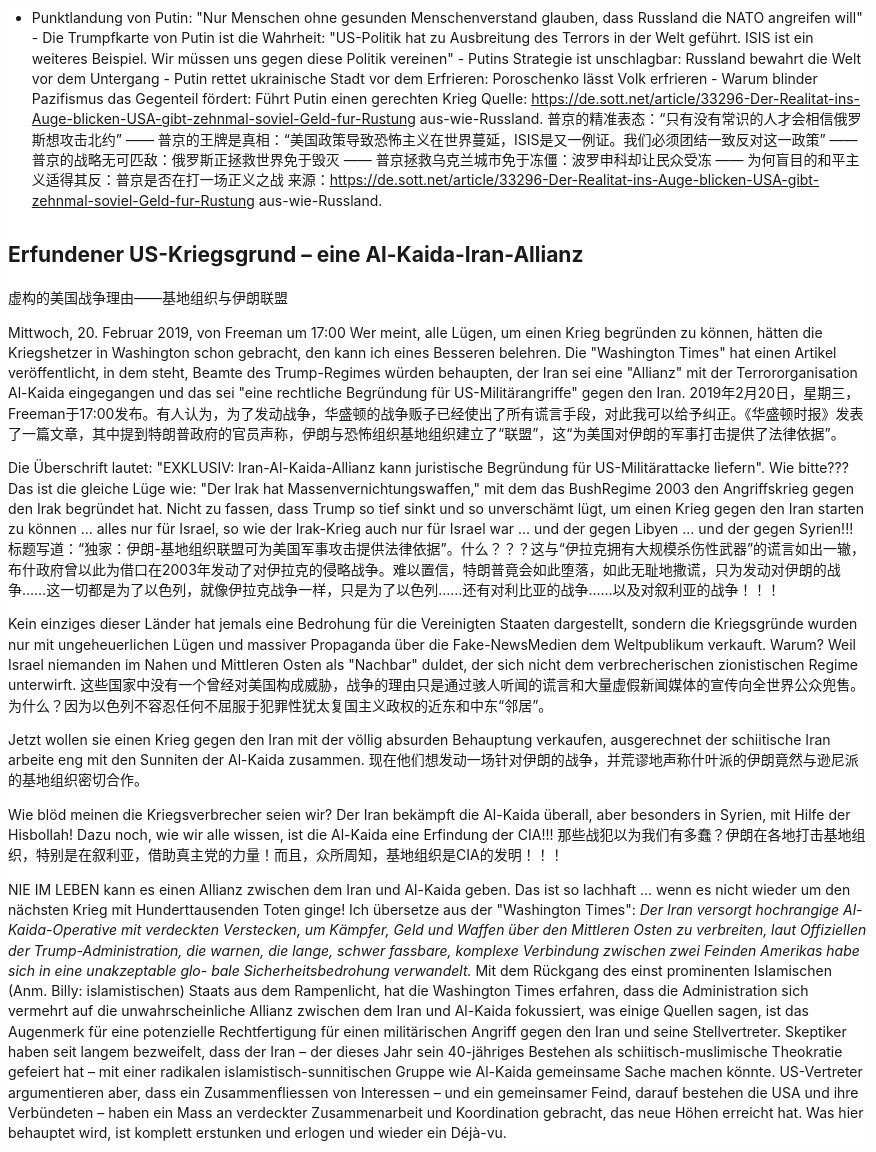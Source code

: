 - Punktlandung von Putin: "Nur Menschen ohne gesunden Menschenverstand glauben, dass Russland die NATO angreifen will" - Die Trumpfkarte von Putin ist die Wahrheit: "US-Politik hat zu Ausbreitung des Terrors in der Welt geführt. ISIS ist ein weiteres Beispiel. Wir müssen uns gegen diese Politik vereinen" - Putins Strategie ist unschlagbar: Russland bewahrt die Welt vor dem Untergang - Putin rettet ukrainische Stadt vor dem Erfrieren: Poroschenko lässt Volk erfrieren - Warum blinder Pazifismus das Gegenteil fördert: Führt Putin einen gerechten Krieg Quelle: https://de.sott.net/article/33296-Der-Realitat-ins-Auge-blicken-USA-gibt-zehnmal-soviel-Geld-fur-Rustung aus-wie-Russland.
普京的精准表态：“只有没有常识的人才会相信俄罗斯想攻击北约” —— 普京的王牌是真相：“美国政策导致恐怖主义在世界蔓延，ISIS是又一例证。我们必须团结一致反对这一政策” —— 普京的战略无可匹敌：俄罗斯正拯救世界免于毁灭 —— 普京拯救乌克兰城市免于冻僵：波罗申科却让民众受冻 —— 为何盲目的和平主义适得其反：普京是否在打一场正义之战 来源：https://de.sott.net/article/33296-Der-Realitat-ins-Auge-blicken-USA-gibt-zehnmal-soviel-Geld-fur-Rustung aus-wie-Russland.

## Erfundener US-Kriegsgrund – eine Al-Kaida-Iran-Allianz
虚构的美国战争理由——基地组织与伊朗联盟

Mittwoch, 20. Februar 2019, von Freeman um 17:00 Wer meint, alle Lügen, um einen Krieg begründen zu können, hätten die Kriegshetzer in Washington schon gebracht, den kann ich eines Besseren belehren. Die "Washington Times" hat einen Artikel veröffentlicht, in dem steht, Beamte des Trump-Regimes würden behaupten, der Iran sei eine "Allianz" mit der Terrororganisation Al-Kaida eingegangen und das sei "eine rechtliche Begründung für US-Militärangriffe" gegen den Iran.
2019年2月20日，星期三，Freeman于17:00发布。有人认为，为了发动战争，华盛顿的战争贩子已经使出了所有谎言手段，对此我可以给予纠正。《华盛顿时报》发表了一篇文章，其中提到特朗普政府的官员声称，伊朗与恐怖组织基地组织建立了“联盟”，这“为美国对伊朗的军事打击提供了法律依据”。

Die Überschrift lautet: "EXKLUSIV: Iran-Al-Kaida-Allianz kann juristische Begründung für US-Militärattacke liefern". Wie bitte??? Das ist die gleiche Lüge wie: "Der Irak hat Massenvernichtungswaffen," mit dem das BushRegime 2003 den Angriffskrieg gegen den Irak begründet hat. Nicht zu fassen, dass Trump so tief sinkt und so unverschämt lügt, um einen Krieg gegen den Iran starten zu können ... alles nur für Israel, so wie der Irak-Krieg auch nur für Israel war ... und der gegen Libyen ... und der gegen Syrien!!!
标题写道：“独家：伊朗-基地组织联盟可为美国军事攻击提供法律依据”。什么？？？这与“伊拉克拥有大规模杀伤性武器”的谎言如出一辙，布什政府曾以此为借口在2003年发动了对伊拉克的侵略战争。难以置信，特朗普竟会如此堕落，如此无耻地撒谎，只为发动对伊朗的战争……这一切都是为了以色列，就像伊拉克战争一样，只是为了以色列……还有对利比亚的战争……以及对叙利亚的战争！！！

Kein einziges dieser Länder hat jemals eine Bedrohung für die Vereinigten Staaten dargestellt, sondern die Kriegsgründe wurden nur mit ungeheuerlichen Lügen und massiver Propaganda über die Fake-NewsMedien dem Weltpublikum verkauft. Warum? Weil Israel niemanden im Nahen und Mittleren Osten als "Nachbar" duldet, der sich nicht dem verbrecherischen zionistischen Regime unterwirft.
这些国家中没有一个曾经对美国构成威胁，战争的理由只是通过骇人听闻的谎言和大量虚假新闻媒体的宣传向全世界公众兜售。为什么？因为以色列不容忍任何不屈服于犯罪性犹太复国主义政权的近东和中东“邻居”。

Jetzt wollen sie einen Krieg gegen den Iran mit der völlig absurden Behauptung verkaufen, ausgerechnet der schiitische Iran arbeite eng mit den Sunniten der Al-Kaida zusammen.
现在他们想发动一场针对伊朗的战争，并荒谬地声称什叶派的伊朗竟然与逊尼派的基地组织密切合作。

Wie blöd meinen die Kriegsverbrecher seien wir? Der Iran bekämpft die Al-Kaida überall, aber besonders in Syrien, mit Hilfe der Hisbollah! Dazu noch, wie wir alle wissen, ist die Al-Kaida eine Erfindung der CIA!!!
那些战犯以为我们有多蠢？伊朗在各地打击基地组织，特别是在叙利亚，借助真主党的力量！而且，众所周知，基地组织是CIA的发明！！！

NIE IM LEBEN kann es einen Allianz zwischen dem Iran und Al-Kaida geben. Das ist so lachhaft ... wenn es nicht wieder um den nächsten Krieg mit Hunderttausenden Toten ginge! Ich übersetze aus der "Washington Times": _Der Iran versorgt hochrangige Al-Kaida-Operative mit verdeckten Verstecken, um Kämpfer, Geld und Waffen_ _über den Mittleren Osten zu verbreiten, laut Offiziellen der Trump-Administration, die warnen, die lange,_ _schwer fassbare, komplexe Verbindung zwischen zwei Feinden Amerikas habe sich in eine unakzeptable glo-_ _bale Sicherheitsbedrohung verwandelt._ Mit dem Rückgang des einst prominenten Islamischen (Anm. Billy: islamistischen) Staats aus dem Rampenlicht, hat die Washington Times erfahren, dass die Administration sich vermehrt auf die unwahrscheinliche Allianz zwischen dem Iran und Al-Kaida fokussiert, was einige Quellen sagen, ist das Augenmerk für eine potenzielle Rechtfertigung für einen militärischen Angriff gegen den Iran und seine Stellvertreter. Skeptiker haben seit langem bezweifelt, dass der Iran – der dieses Jahr sein 40-jähriges Bestehen als schiitisch-muslimische Theokratie gefeiert hat – mit einer radikalen islamistisch-sunnitischen Gruppe wie Al-Kaida gemeinsame Sache machen könnte. US-Vertreter argumentieren aber, dass ein Zusammenfliessen von Interessen – und ein gemeinsamer Feind, darauf bestehen die USA und ihre Verbündeten – haben ein Mass an verdeckter Zusammenarbeit und Koordination gebracht, das neue Höhen erreicht hat. Was hier behauptet wird, ist komplett erstunken und erlogen und wieder ein Déjà-vu.